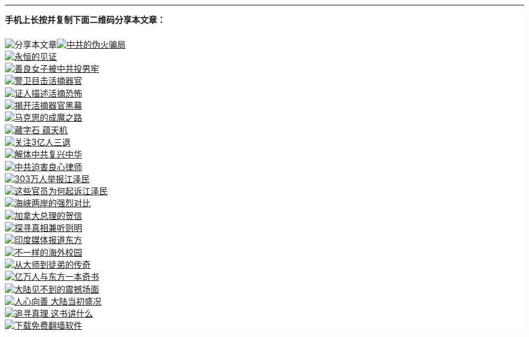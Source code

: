 <hr>    <strong>手机上长按并复制下面二维码分享本文章：</strong><br><br><img src="http://www.szzd.org/v.php?action=qrcode&url=/gb/20/9/1/n12373087.md%231" title="分享本文章"></td><td valign=TOP><a href="/gb/16/1/21/n4622075.md?dfh#1" target="_blank"><img src="https://raw.githubusercontent.com/toehso392/djy/master/gb/300/wei-f1.jpg" title="中共的伪火骗局"  alt="中共的伪火骗局"></a><br><a href="https://github.com/toehso392/www/blob/master/README.md?dfh#9" target="_blank"><img src="https://raw.githubusercontent.com/toehso392/djy/master/gb/300/yong-h.jpg" title="永恒的见证"  alt="永恒的见证"></a><br><a href="/gb/13/9/29/n3974789.md?dfh#1" target="_blank"><img src="https://raw.githubusercontent.com/toehso392/djy/master/gb/300/shang-lnz.jpg" title="善良女子被中共投男牢"  alt="善良女子被中共投男牢"></a><br><a href="/gb/16/3/16/n4663449.md?dfh#1" target="_blank"><img src="https://raw.githubusercontent.com/toehso392/djy/master/gb/300/huo-z3.jpg" title="警卫目击活摘器官"  alt="警卫目击活摘器官"></a><br><a href="/gb/16/8/7/n8177641.md?dfh#1" target="_blank"><img src="https://raw.githubusercontent.com/toehso392/djy/master/gb/300/huo-z4.jpg" title="证人描述活摘恐怖"  alt="证人描述活摘恐怖"></a><br><a href="/gb/10/4/19/n2881569.md?dfh#1" target="_blank"><img src="https://raw.githubusercontent.com/toehso392/djy/master/gb/300/huo-z1.jpg" title="揭开活摘器官黑幕"  alt="揭开活摘器官黑幕"></a><br><a href="/gb/10/11/7/n3077476.md?dfh#1" target="_blank"><img src="https://raw.githubusercontent.com/toehso392/djy/master/gb/300/ma-ks.jpg" title="马克思的成魔之路"  alt="马克思的成魔之路"></a><br><a href="/gb/14/6/9/n4173977.md?dfh#1" target="_blank"><img src="https://raw.githubusercontent.com/toehso392/djy/master/gb/300/chang-zs.jpg" title="藏字石 蕴天机"  alt="藏字石 蕴天机"></a><br><a href="/gb/18/5/10/n10381511.md?dfh#1" target="_blank"><img src="https://raw.githubusercontent.com/toehso392/djy/master/gb/300/st1.jpg" title="关注3亿人三退"  alt="关注3亿人三退"></a><br><a href="/gb/18/3/21/n10237682.md?dfh#1" target="_blank"><img src="https://raw.githubusercontent.com/toehso392/djy/master/gb/300/jie-t.jpg" title="解体中共复兴中华"  alt="解体中共复兴中华"></a><br><a href="/gb/9/2/9/n2422991.md?dfh#1" target="_blank"><img src="https://raw.githubusercontent.com/toehso392/djy/master/gb/300/gao-zs.jpg" title="中共迫害良心律师"  alt="中共迫害良心律师"></a><br><a href="/gb/18/12/9/n10900044.md?dfh#1" target="_blank"><img src="https://raw.githubusercontent.com/toehso392/djy/master/gb/300/sj1.jpg" title="303万人举报江泽民"  alt="303万人举报江泽民"></a><br><a href="/gb/18/8/28/n10672014.md?dfh#1" target="_blank"><img src="https://raw.githubusercontent.com/toehso392/djy/master/gb/300/sj2.jpg" title="这些官员为何起诉江泽民"  alt="这些官员为何起诉江泽民"></a><br><a href="/gb/8/12/18/n2367165.md?dfh#1" target="_blank"><img src="https://raw.githubusercontent.com/toehso392/djy/master/gb/300/liangan.jpg" title="海峡两岸的强烈对比"  alt="海峡两岸的强烈对比"></a><br><a href="/gb/15/12/10/n4593139.md?dfh#1" target="_blank"><img src="https://raw.githubusercontent.com/toehso392/djy/master/gb/300/jia-ndzl.jpg" title="加拿大总理的贺信"  alt="加拿大总理的贺信"></a><br><a href="/gb/11/6/17/n3289382.md?dfh#1" target="_blank"><img src="https://raw.githubusercontent.com/toehso392/djy/master/gb/300/xiao-wd.jpg" title="探寻真相兼听则明"  alt="探寻真相兼听则明"></a><br><a href="/gb/18/10/27/n10812623.md?dfh#1" target="_blank"><img src="https://raw.githubusercontent.com/toehso392/djy/master/gb/300/yindu.jpg" title="印度媒体报道东方"  alt="印度媒体报道东方"></a><br><a href="/gb/18/6/9/n10469652.md?dfh#1" target="_blank"><img src="https://raw.githubusercontent.com/toehso392/djy/master/gb/300/xie-j.jpg" title="不一样的海外校园"  alt="不一样的海外校园"></a><br><a href="/gb/7/4/5/n1669415.md?dfh#1" target="_blank"><img src="https://raw.githubusercontent.com/toehso392/djy/master/gb/300/li-up.jpg" title="从大师到徒弟的传奇"  alt="从大师到徒弟的传奇"></a><br><a href="/gb/17/5/26/n9191512.md?dfh#1" target="_blank"><img src="https://raw.githubusercontent.com/toehso392/djy/master/gb/300/zfl2.jpg" title="亿万人与东方一本奇书"  alt="亿万人与东方一本奇书"></a><br><a href="/gb/13/11/27/n4020290.md?dfh#1" target="_blank"><img src="https://raw.githubusercontent.com/toehso392/djy/master/gb/300/zhen-h.jpg" title="大陆见不到的震撼场面"  alt="大陆见不到的震撼场面"></a><br><a href="/gb/15/7/17/n4482910.md?dfh#1" target="_blank"><img src="https://raw.githubusercontent.com/toehso392/djy/master/gb/300/dalu-sk.jpg" title="人心向善 大陆当初盛况"  alt="人心向善 大陆当初盛况"></a><br><a href="/gb/19/1/5/n10955468.md?dfh#1" target="_blank"><img src="https://raw.githubusercontent.com/toehso392/djy/master/gb/300/zfl1.jpg" title="追寻真理 这书讲什么"  alt="追寻真理 这书讲什么"></a><br><a href="https://github.com/bannedbook/fanqiang/wiki" target="_blank"><img src="https://raw.githubusercontent.com/toehso392/djy/master/gb/300/fq1.jpg" title="下载免费翻墙软件"  alt="下载免费翻墙软件"></a><br></td></tr></table>